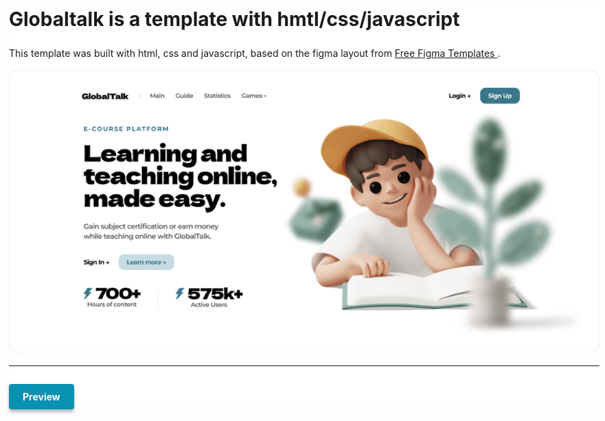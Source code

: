 # Globaltalk is a template with hmtl/css/javascript

This template was built with html, css and javascript, based on the figma layout from <a href="https://www.freefigmatemplates.com/gallery/elearning-website-kit">Free Figma Templates </a>.

<img src="./images/layout.jpg" style="width:100%;height:100%;object-fit:cover"/>
<hr/>
<br/>
<a style="color:white;text-decoration:none;font-weight:bold;text-tecoration:none;background:#0891b2;padding:10px 20px;border-radius:4px;box-shadow:0 4px 4px 0 rgba(0,0,0,.25)" href="https://crisrochadev.github.io/free-templates/globaltalk/" target="_blank">Preview</a>